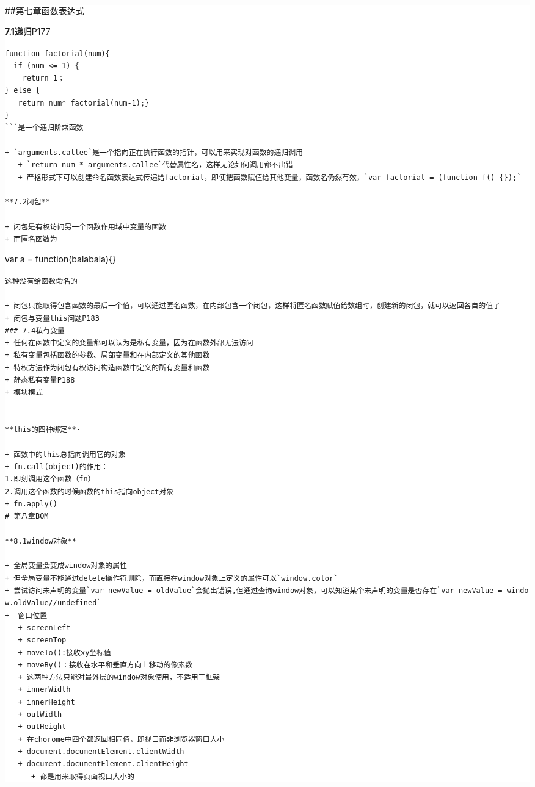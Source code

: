 
##第七章函数表达式
 
**7.1递归**P177
```
function factorial(num){
  if (num <= 1) {
    return 1；
} else {
   return num* factorial(num-1);}
}
```是一个递归阶乘函数

+ `arguments.callee`是一个指向正在执行函数的指针，可以用来实现对函数的递归调用
   + `return num * arguments.callee`代替属性名，这样无论如何调用都不出错
   + 严格形式下可以创建命名函数表达式传递给factorial，即使把函数赋值给其他变量，函数名仍然有效，`var factorial = (function f() {});`
 
**7.2闭包**

+ 闭包是有权访问另一个函数作用域中变量的函数
+ 而匿名函数为
```
var a = function(balabala){}
```
这种没有给函数命名的

+ 闭包只能取得包含函数的最后一个值，可以通过匿名函数，在内部包含一个闭包，这样将匿名函数赋值给数组时，创建新的闭包，就可以返回各自的值了
+ 闭包与变量this问题P183
### 7.4私有变量
+ 任何在函数中定义的变量都可以认为是私有变量，因为在函数外部无法访问
+ 私有变量包括函数的参数、局部变量和在内部定义的其他函数
+ 特权方法作为闭包有权访问构造函数中定义的所有变量和函数
+ 静态私有变量P188
+ 模块模式


**this的四种绑定**·

+ 函数中的this总指向调用它的对象
+ fn.call(object)的作用：
1.即刻调用这个函数（fn）
2.调用这个函数的时候函数的this指向object对象
+ fn.apply()
# 第八章BOM

**8.1window对象**

+ 全局变量会变成window对象的属性
+ 但全局变量不能通过delete操作符删除，而直接在window对象上定义的属性可以`window.color`
+ 尝试访问未声明的变量`var newValue = oldValue`会抛出错误,但通过查询window对象，可以知道某个未声明的变量是否存在`var newValue = window.oldValue//undefined`
+  窗口位置
   + screenLeft
   + screenTop
   + moveTo():接收xy坐标值
   + moveBy()：接收在水平和垂直方向上移动的像素数
   + 这两种方法只能对最外层的window对象使用，不适用于框架
   + innerWidth
   + innerHeight
   + outWidth
   + outHeight
   + 在chorome中四个都返回相同值，即视口而非浏览器窗口大小
   + document.documentElement.clientWidth
   + document.documentElement.clientHeight
      + 都是用来取得页面视口大小的
```